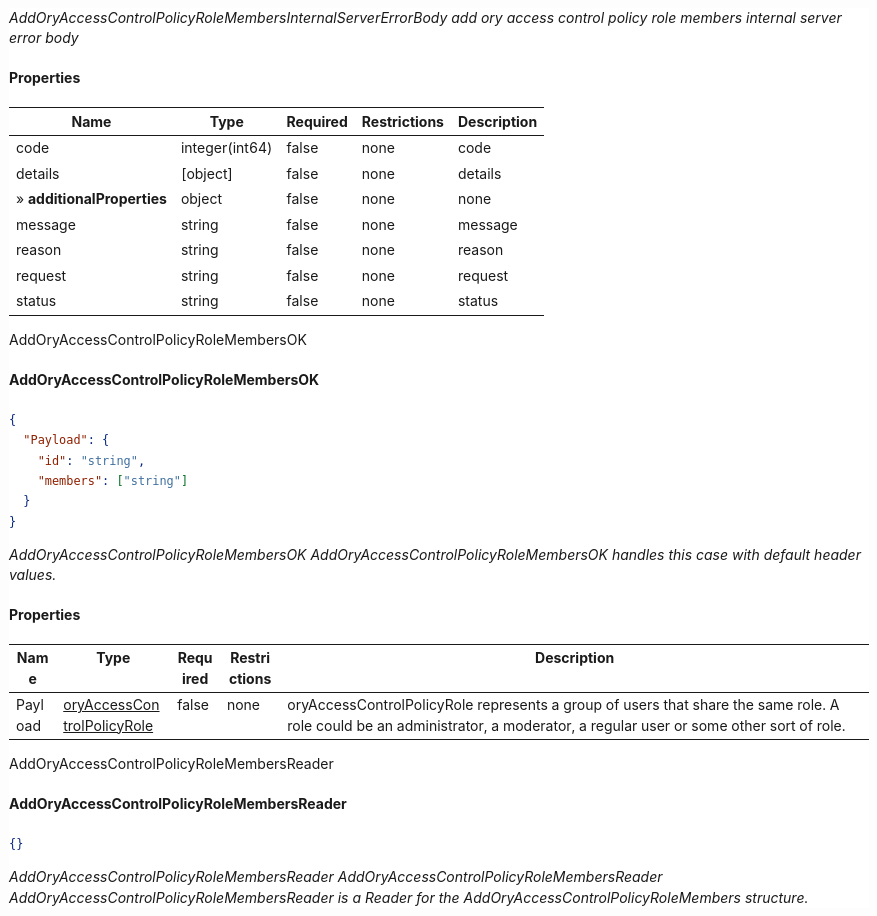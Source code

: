 _AddOryAccessControlPolicyRoleMembersInternalServerErrorBody add ory access
control policy role members internal server error body_

#### Properties

| Name                       | Type           | Required | Restrictions | Description |
| -------------------------- | -------------- | -------- | ------------ | ----------- |
| code                       | integer(int64) | false    | none         | code        |
| details                    | [object]       | false    | none         | details     |
| » **additionalProperties** | object         | false    | none         | none        |
| message                    | string         | false    | none         | message     |
| reason                     | string         | false    | none         | reason      |
| request                    | string         | false    | none         | request     |
| status                     | string         | false    | none         | status      |

<a id="tocSaddoryaccesscontrolpolicyrolemembersok">AddOryAccessControlPolicyRoleMembersOK</a>

#### AddOryAccessControlPolicyRoleMembersOK

<a id="schemaaddoryaccesscontrolpolicyrolemembersok"></a>

```json
{
  "Payload": {
    "id": "string",
    "members": ["string"]
  }
}
```

_AddOryAccessControlPolicyRoleMembersOK AddOryAccessControlPolicyRoleMembersOK
handles this case with default header values._

#### Properties

| Name    | Type                                                            | Required | Restrictions | Description                                                                                                                                                                |
| ------- | --------------------------------------------------------------- | -------- | ------------ | -------------------------------------------------------------------------------------------------------------------------------------------------------------------------- |
| Payload | [oryAccessControlPolicyRole](#schemaoryaccesscontrolpolicyrole) | false    | none         | oryAccessControlPolicyRole represents a group of users that share the same role. A role could be an administrator, a moderator, a regular user or some other sort of role. |

<a id="tocSaddoryaccesscontrolpolicyrolemembersreader">AddOryAccessControlPolicyRoleMembersReader</a>

#### AddOryAccessControlPolicyRoleMembersReader

<a id="schemaaddoryaccesscontrolpolicyrolemembersreader"></a>

```json
{}
```

_AddOryAccessControlPolicyRoleMembersReader
AddOryAccessControlPolicyRoleMembersReader
AddOryAccessControlPolicyRoleMembersReader is a Reader for the
AddOryAccessControlPolicyRoleMembers structure._
